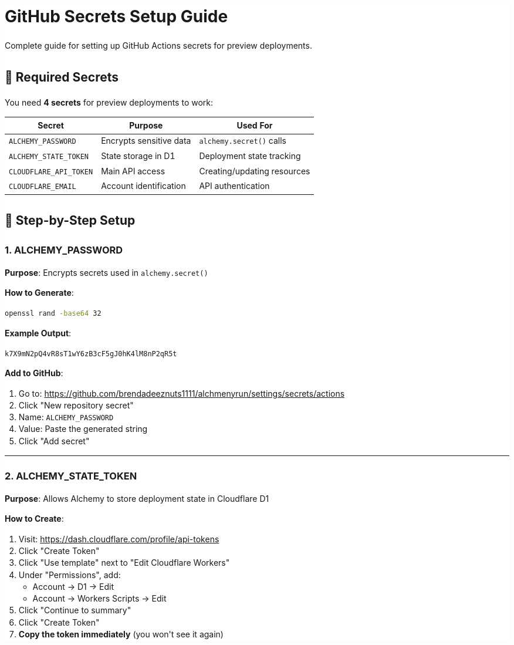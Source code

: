 # GitHub Secrets Setup Guide

Complete guide for setting up GitHub Actions secrets for preview deployments.

## 🔐 Required Secrets

You need **4 secrets** for preview deployments to work:

| Secret | Purpose | Used For |
|--------|---------|----------|
| `ALCHEMY_PASSWORD` | Encrypts sensitive data | `alchemy.secret()` calls |
| `ALCHEMY_STATE_TOKEN` | State storage in D1 | Deployment state tracking |
| `CLOUDFLARE_API_TOKEN` | Main API access | Creating/updating resources |
| `CLOUDFLARE_EMAIL` | Account identification | API authentication |

## 📝 Step-by-Step Setup

### 1. ALCHEMY_PASSWORD

**Purpose**: Encrypts secrets used in `alchemy.secret()`

**How to Generate**:
```bash
openssl rand -base64 32
```

**Example Output**:
```
k7X9mN2pQ4vR8sT1wY6zB3cF5gJ0hK4lM8nP2qR5t
```

**Add to GitHub**:
1. Go to: https://github.com/brendadeeznuts1111/alchmenyrun/settings/secrets/actions
2. Click "New repository secret"
3. Name: `ALCHEMY_PASSWORD`
4. Value: Paste the generated string
5. Click "Add secret"

---

### 2. ALCHEMY_STATE_TOKEN

**Purpose**: Allows Alchemy to store deployment state in Cloudflare D1

**How to Create**:

1. Visit: https://dash.cloudflare.com/profile/api-tokens
2. Click "Create Token"
3. Click "Use template" next to "Edit Cloudflare Workers"
4. Under "Permissions", add:
   - Account → D1 → Edit
   - Account → Workers Scripts → Edit
5. Click "Continue to summary"
6. Click "Create Token"
7. **Copy the token immediately** (you won't see it again)
